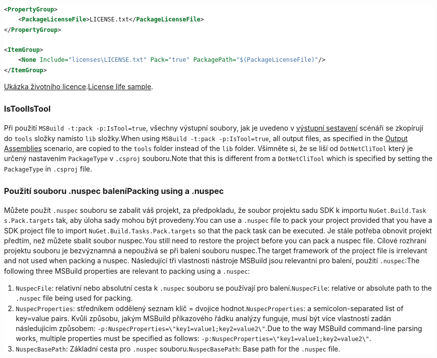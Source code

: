 ```xml
<PropertyGroup>
    <PackageLicenseFile>LICENSE.txt</PackageLicenseFile>
</PropertyGroup>

<ItemGroup>
    <None Include="licenses\LICENSE.txt" Pack="true" PackagePath="$(PackageLicenseFile)"/>
</ItemGroup>
```
<span data-ttu-id="97cb1-287">[Ukázka životního licence](#https://github.com/NuGet/Samples/tree/master/PackageLicenseFileExample).</span><span class="sxs-lookup"><span data-stu-id="97cb1-287">[License life sample](#https://github.com/NuGet/Samples/tree/master/PackageLicenseFileExample).</span></span>

### <a name="istool"></a><span data-ttu-id="97cb1-288">IsTool</span><span class="sxs-lookup"><span data-stu-id="97cb1-288">IsTool</span></span>

<span data-ttu-id="97cb1-289">Při použití `MSBuild -t:pack -p:IsTool=true`, všechny výstupní soubory, jak je uvedeno v [výstupní sestavení](#output-assemblies) scénáři se zkopírují do `tools` složky namísto `lib` složky.</span><span class="sxs-lookup"><span data-stu-id="97cb1-289">When using `MSBuild -t:pack -p:IsTool=true`, all output files, as specified in the [Output Assemblies](#output-assemblies) scenario, are copied to the `tools` folder instead of the `lib` folder.</span></span> <span data-ttu-id="97cb1-290">Všimněte si, že se liší od `DotNetCliTool` který je určený nastavením `PackageType` v `.csproj` souboru.</span><span class="sxs-lookup"><span data-stu-id="97cb1-290">Note that this is different from a `DotNetCliTool` which is specified by setting the `PackageType` in `.csproj` file.</span></span>

### <a name="packing-using-a-nuspec"></a><span data-ttu-id="97cb1-291">Použití souboru .nuspec balení</span><span class="sxs-lookup"><span data-stu-id="97cb1-291">Packing using a .nuspec</span></span>

<span data-ttu-id="97cb1-292">Můžete použít `.nuspec` souboru se zabalit váš projekt, za předpokladu, že soubor projektu sadu SDK k importu `NuGet.Build.Tasks.Pack.targets` tak, aby úloha sady mohou být provedeny.</span><span class="sxs-lookup"><span data-stu-id="97cb1-292">You can use a `.nuspec` file to pack your project provided that you have a SDK project file to import `NuGet.Build.Tasks.Pack.targets` so that the pack task can be executed.</span></span> <span data-ttu-id="97cb1-293">Je stále potřeba obnovit projekt předtím, než můžete sbalit soubor nuspec.</span><span class="sxs-lookup"><span data-stu-id="97cb1-293">You still need to restore the project before you can pack a nuspec file.</span></span> <span data-ttu-id="97cb1-294">Cílové rozhraní projektu souboru je bezvýznamná a nepoužívá se při balení souboru nuspec.</span><span class="sxs-lookup"><span data-stu-id="97cb1-294">The target framework of the project file is irrelevant and not used when packing a nuspec.</span></span> <span data-ttu-id="97cb1-295">Následující tři vlastnosti nástroje MSBuild jsou relevantní pro balení, použití `.nuspec`:</span><span class="sxs-lookup"><span data-stu-id="97cb1-295">The following three MSBuild properties are relevant to packing using a `.nuspec`:</span></span>

1. <span data-ttu-id="97cb1-296">`NuspecFile`: relativní nebo absolutní cesta k `.nuspec` souboru se používají pro balení.</span><span class="sxs-lookup"><span data-stu-id="97cb1-296">`NuspecFile`: relative or absolute path to the `.nuspec` file being used for packing.</span></span>
1. <span data-ttu-id="97cb1-297">`NuspecProperties`: středníkem oddělený seznam klíč = dvojice hodnot.</span><span class="sxs-lookup"><span data-stu-id="97cb1-297">`NuspecProperties`: a semicolon-separated list of key=value pairs.</span></span> <span data-ttu-id="97cb1-298">Kvůli způsobu, jakým MSBuild příkazového řádku analýzy funguje, musí být více vlastností zadán následujícím způsobem: `-p:NuspecProperties=\"key1=value1;key2=value2\"`.</span><span class="sxs-lookup"><span data-stu-id="97cb1-298">Due to the way MSBuild command-line parsing works, multiple properties must be specified as follows: `-p:NuspecProperties=\"key1=value1;key2=value2\"`.</span></span>  
1. <span data-ttu-id="97cb1-299">`NuspecBasePath`: Základní cesta pro `.nuspec` souboru.</span><span class="sxs-lookup"><span data-stu-id="97cb1-299">`NuspecBasePath`: Base path for the `.nuspec` file.</span></span>
